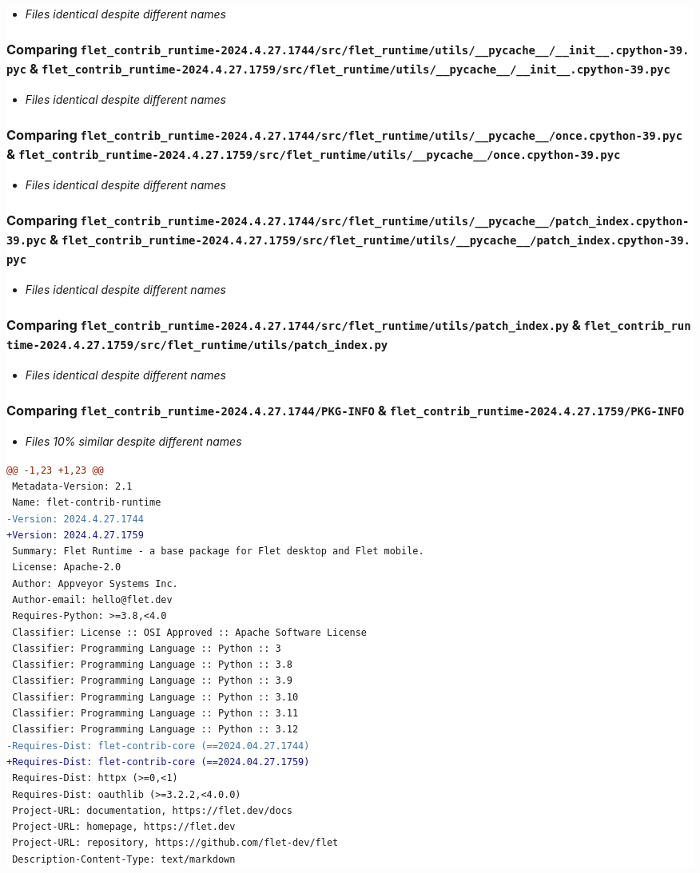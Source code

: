  * *Files identical despite different names*

### Comparing `flet_contrib_runtime-2024.4.27.1744/src/flet_runtime/utils/__pycache__/__init__.cpython-39.pyc` & `flet_contrib_runtime-2024.4.27.1759/src/flet_runtime/utils/__pycache__/__init__.cpython-39.pyc`

 * *Files identical despite different names*

### Comparing `flet_contrib_runtime-2024.4.27.1744/src/flet_runtime/utils/__pycache__/once.cpython-39.pyc` & `flet_contrib_runtime-2024.4.27.1759/src/flet_runtime/utils/__pycache__/once.cpython-39.pyc`

 * *Files identical despite different names*

### Comparing `flet_contrib_runtime-2024.4.27.1744/src/flet_runtime/utils/__pycache__/patch_index.cpython-39.pyc` & `flet_contrib_runtime-2024.4.27.1759/src/flet_runtime/utils/__pycache__/patch_index.cpython-39.pyc`

 * *Files identical despite different names*

### Comparing `flet_contrib_runtime-2024.4.27.1744/src/flet_runtime/utils/patch_index.py` & `flet_contrib_runtime-2024.4.27.1759/src/flet_runtime/utils/patch_index.py`

 * *Files identical despite different names*

### Comparing `flet_contrib_runtime-2024.4.27.1744/PKG-INFO` & `flet_contrib_runtime-2024.4.27.1759/PKG-INFO`

 * *Files 10% similar despite different names*

```diff
@@ -1,23 +1,23 @@
 Metadata-Version: 2.1
 Name: flet-contrib-runtime
-Version: 2024.4.27.1744
+Version: 2024.4.27.1759
 Summary: Flet Runtime - a base package for Flet desktop and Flet mobile.
 License: Apache-2.0
 Author: Appveyor Systems Inc.
 Author-email: hello@flet.dev
 Requires-Python: >=3.8,<4.0
 Classifier: License :: OSI Approved :: Apache Software License
 Classifier: Programming Language :: Python :: 3
 Classifier: Programming Language :: Python :: 3.8
 Classifier: Programming Language :: Python :: 3.9
 Classifier: Programming Language :: Python :: 3.10
 Classifier: Programming Language :: Python :: 3.11
 Classifier: Programming Language :: Python :: 3.12
-Requires-Dist: flet-contrib-core (==2024.04.27.1744)
+Requires-Dist: flet-contrib-core (==2024.04.27.1759)
 Requires-Dist: httpx (>=0,<1)
 Requires-Dist: oauthlib (>=3.2.2,<4.0.0)
 Project-URL: documentation, https://flet.dev/docs
 Project-URL: homepage, https://flet.dev
 Project-URL: repository, https://github.com/flet-dev/flet
 Description-Content-Type: text/markdown
```

